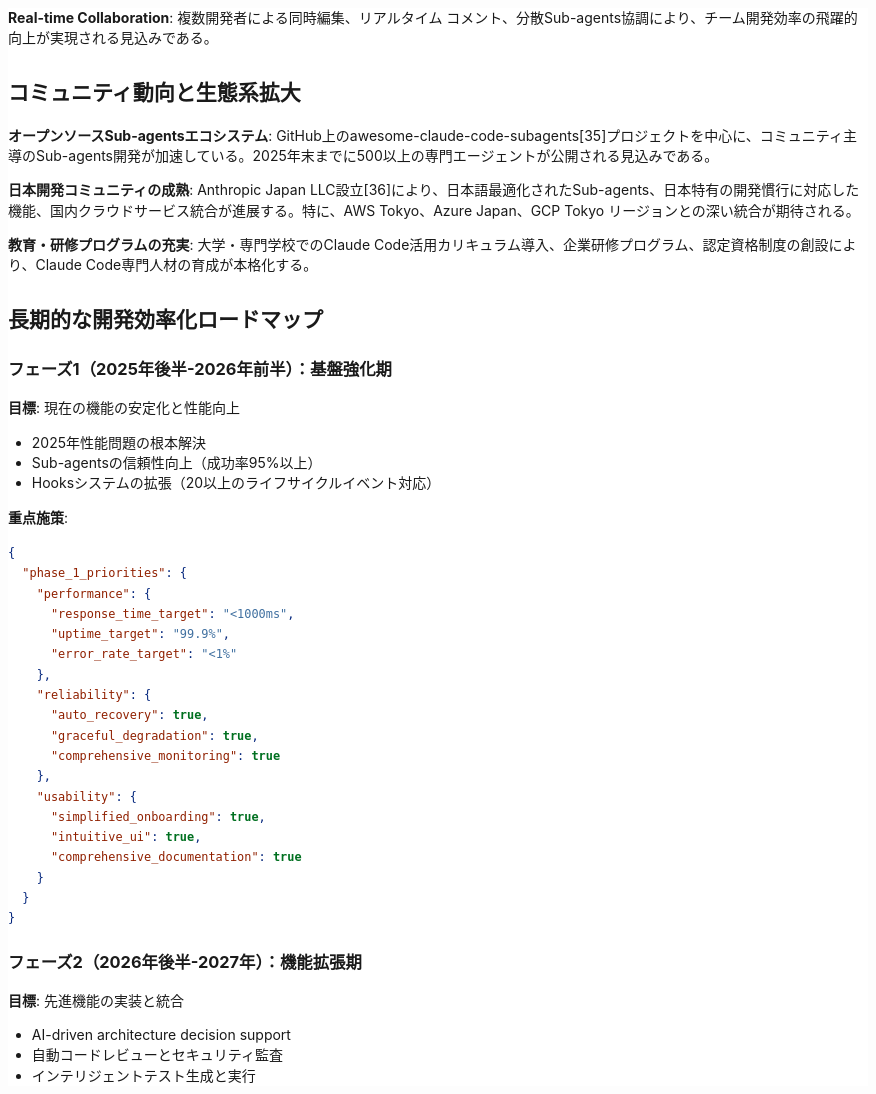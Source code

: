 **Real-time Collaboration**:
複数開発者による同時編集、リアルタイム コメント、分散Sub-agents協調により、チーム開発効率の飛躍的向上が実現される見込みである。

## コミュニティ動向と生態系拡大

**オープンソースSub-agentsエコシステム**:
GitHub上のawesome-claude-code-subagents[35]プロジェクトを中心に、コミュニティ主導のSub-agents開発が加速している。2025年末までに500以上の専門エージェントが公開される見込みである。

**日本開発コミュニティの成熟**:
Anthropic Japan LLC設立[36]により、日本語最適化されたSub-agents、日本特有の開発慣行に対応した機能、国内クラウドサービス統合が進展する。特に、AWS Tokyo、Azure Japan、GCP Tokyo リージョンとの深い統合が期待される。

**教育・研修プログラムの充実**:
大学・専門学校でのClaude Code活用カリキュラム導入、企業研修プログラム、認定資格制度の創設により、Claude Code専門人材の育成が本格化する。

## 長期的な開発効率化ロードマップ

### フェーズ1（2025年後半-2026年前半）：基盤強化期

**目標**: 現在の機能の安定化と性能向上
- 2025年性能問題の根本解決
- Sub-agentsの信頼性向上（成功率95%以上）
- Hooksシステムの拡張（20以上のライフサイクルイベント対応）

**重点施策**:
```json
{
  "phase_1_priorities": {
    "performance": {
      "response_time_target": "<1000ms",
      "uptime_target": "99.9%",
      "error_rate_target": "<1%"
    },
    "reliability": {
      "auto_recovery": true,
      "graceful_degradation": true,
      "comprehensive_monitoring": true
    },
    "usability": {
      "simplified_onboarding": true,
      "intuitive_ui": true,
      "comprehensive_documentation": true
    }
  }
}
```

### フェーズ2（2026年後半-2027年）：機能拡張期

**目標**: 先進機能の実装と統合
- AI-driven architecture decision support
- 自動コードレビューとセキュリティ監査
- インテリジェントテスト生成と実行
